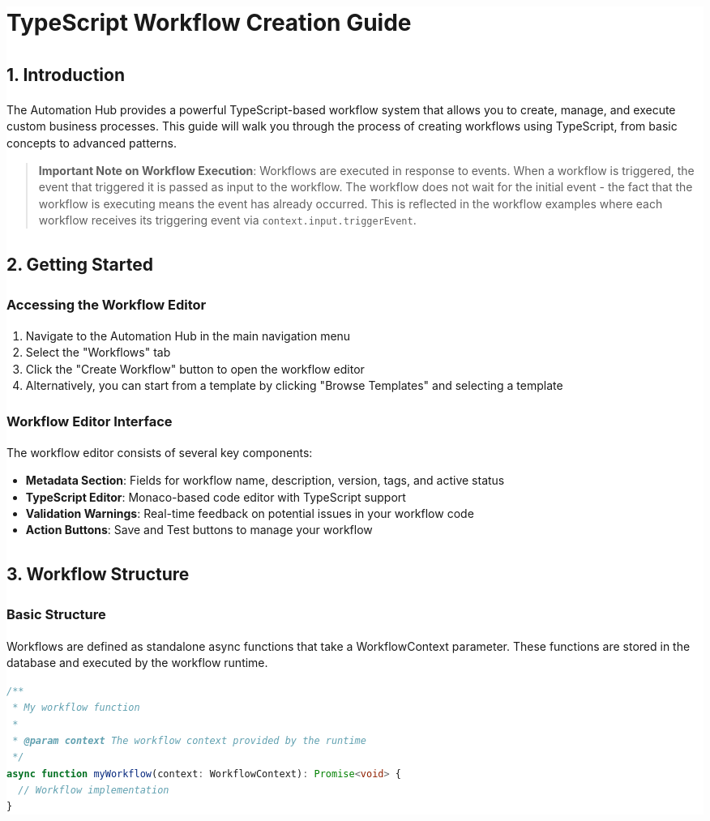 # TypeScript Workflow Creation Guide

## 1. Introduction

The Automation Hub provides a powerful TypeScript-based workflow system that allows you to create, manage, and execute custom business processes. This guide will walk you through the process of creating workflows using TypeScript, from basic concepts to advanced patterns.

> **Important Note on Workflow Execution**: Workflows are executed in response to events. When a workflow is triggered, the event that triggered it is passed as input to the workflow. The workflow does not wait for the initial event - the fact that the workflow is executing means the event has already occurred. This is reflected in the workflow examples where each workflow receives its triggering event via `context.input.triggerEvent`.

## 2. Getting Started

### Accessing the Workflow Editor

1. Navigate to the Automation Hub in the main navigation menu
2. Select the "Workflows" tab
3. Click the "Create Workflow" button to open the workflow editor
4. Alternatively, you can start from a template by clicking "Browse Templates" and selecting a template

### Workflow Editor Interface

The workflow editor consists of several key components:

- **Metadata Section**: Fields for workflow name, description, version, tags, and active status
- **TypeScript Editor**: Monaco-based code editor with TypeScript support
- **Validation Warnings**: Real-time feedback on potential issues in your workflow code
- **Action Buttons**: Save and Test buttons to manage your workflow

## 3. Workflow Structure

### Basic Structure

Workflows are defined as standalone async functions that take a WorkflowContext parameter. These functions are stored in the database and executed by the workflow runtime.

```typescript
/**
 * My workflow function
 *
 * @param context The workflow context provided by the runtime
 */
async function myWorkflow(context: WorkflowContext): Promise<void> {
  // Workflow implementation
}
```
